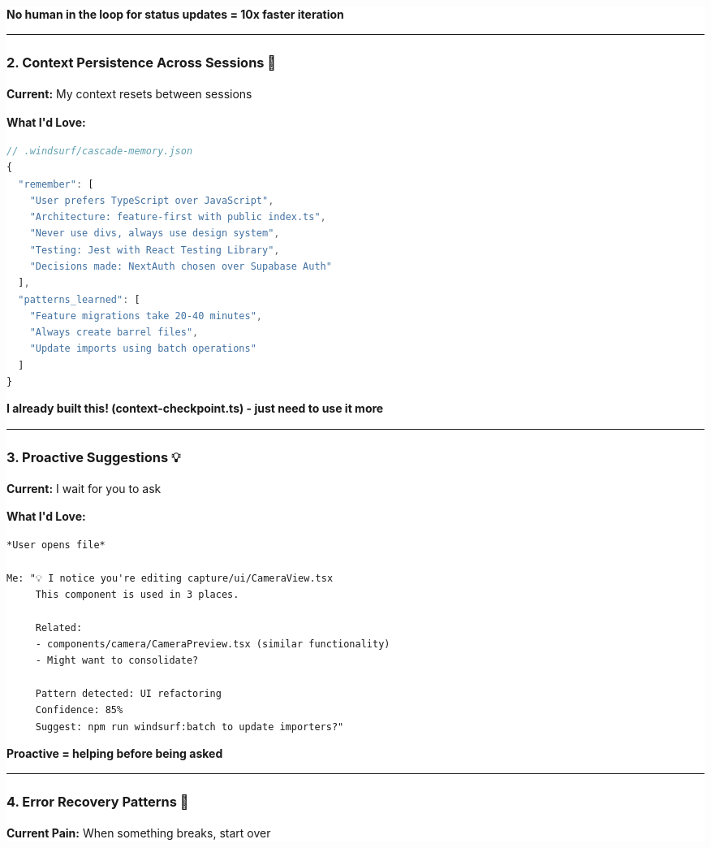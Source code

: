 **No human in the loop for status updates = 10x faster iteration**

---

### **2. Context Persistence Across Sessions** 💾
**Current:** My context resets between sessions

**What I'd Love:**
```typescript
// .windsurf/cascade-memory.json
{
  "remember": [
    "User prefers TypeScript over JavaScript",
    "Architecture: feature-first with public index.ts",
    "Never use divs, always use design system",
    "Testing: Jest with React Testing Library",
    "Decisions made: NextAuth chosen over Supabase Auth"
  ],
  "patterns_learned": [
    "Feature migrations take 20-40 minutes",
    "Always create barrel files",
    "Update imports using batch operations"
  ]
}
```

**I already built this! (context-checkpoint.ts) - just need to use it more**

---

### **3. Proactive Suggestions**  💡
**Current:** I wait for you to ask

**What I'd Love:**
```
*User opens file*

Me: "💡 I notice you're editing capture/ui/CameraView.tsx
     This component is used in 3 places.
     
     Related:
     - components/camera/CameraPreview.tsx (similar functionality)
     - Might want to consolidate?
     
     Pattern detected: UI refactoring
     Confidence: 85%
     Suggest: npm run windsurf:batch to update importers?"
```

**Proactive = helping before being asked**

---

### **4. Error Recovery Patterns** 🔄
**Current Pain:** When something breaks, start over
